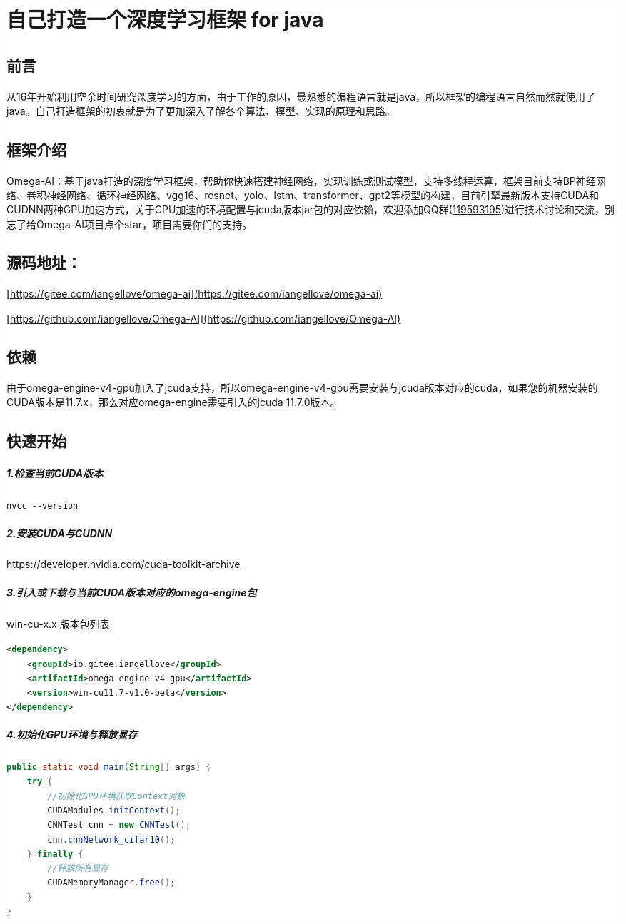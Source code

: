 
# 自己打造一个深度学习框架 for java

##  前言
从16年开始利用空余时间研究深度学习的方面，由于工作的原因，最熟悉的编程语言就是java，所以框架的编程语言自然而然就使用了java。自己打造框架的初衷就是为了更加深入了解各个算法、模型、实现的原理和思路。
## 框架介绍
Omega-AI：基于java打造的深度学习框架，帮助你快速搭建神经网络，实现训练或测试模型，支持多线程运算，框架目前支持BP神经网络、卷积神经网络、循环神经网络、vgg16、resnet、yolo、lstm、transformer、gpt2等模型的构建，目前引擎最新版本支持CUDA和CUDNN两种GPU加速方式，关于GPU加速的环境配置与jcuda版本jar包的对应依赖，欢迎添加QQ群([119593195]())进行技术讨论和交流，别忘了给Omega-AI项目点个star，项目需要你们的支持。
## 源码地址：

[https://gitee.com/iangellove/omega-ai](https://gitee.com/iangellove/omega-ai)

[https://github.com/iangellove/Omega-AI](https://github.com/iangellove/Omega-AI)

## 依赖
由于omega-engine-v4-gpu加入了jcuda支持，所以omega-engine-v4-gpu需要安装与jcuda版本对应的cuda，如果您的机器安装的CUDA版本是11.7.x，那么对应omega-engine需要引入的jcuda 11.7.0版本。

## 快速开始
##### 1.检查当前CUDA版本
```txt
nvcc --version
```
##### 2.安装CUDA与CUDNN
https://developer.nvidia.com/cuda-toolkit-archive
##### 3.引入或下载与当前CUDA版本对应的omega-engine包
[win-cu-x.x 版本包列表](#版本依赖包)
```xml
<dependency>
    <groupId>io.gitee.iangellove</groupId>
    <artifactId>omega-engine-v4-gpu</artifactId>
    <version>win-cu11.7-v1.0-beta</version>
</dependency>
```
##### 4.初始化GPU环境与释放显存
```java
public static void main(String[] args) {
    try {
        //初始化GPU环境获取Context对象
        CUDAModules.initContext();
        CNNTest cnn = new CNNTest();
        cnn.cnnNetwork_cifar10();
    } finally {
        //释放所有显存
        CUDAMemoryManager.free();
    }
}
```

